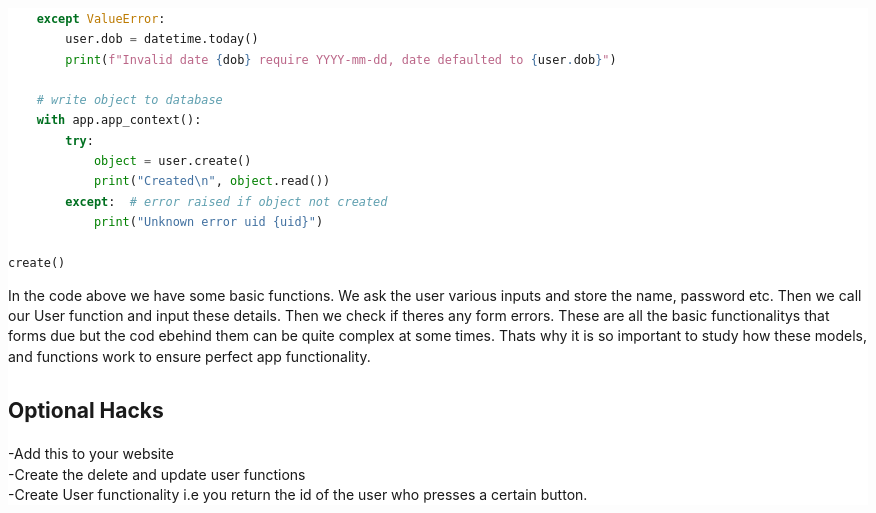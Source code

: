 ```python
    except ValueError:
        user.dob = datetime.today()
        print(f"Invalid date {dob} require YYYY-mm-dd, date defaulted to {user.dob}")
           
    # write object to database
    with app.app_context():
        try:
            object = user.create()
            print("Created\n", object.read())
        except:  # error raised if object not created
            print("Unknown error uid {uid}")
        
create()
```

In the code above we have some basic functions. We ask the user various inputs and store the name, password etc. Then we call our User function and input these details. Then we check if theres any form errors. These are all the basic functionalitys that forms due but the cod ebehind them can be quite complex at some times. Thats why it is so important to study how these models, and functions work to ensure perfect app functionality. 

## Optional Hacks

-Add this to your website </br>
-Create the delete and update user functions </br>
-Create User functionality i.e you return the id of the user who presses a certain button. 

